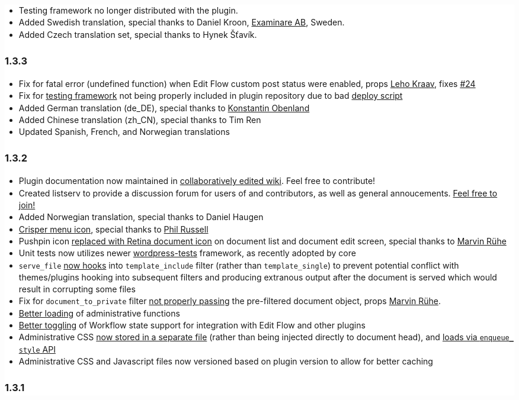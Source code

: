 * Testing framework no longer distributed with the plugin.
* Added Swedish translation, special thanks to Daniel Kroon, [Examinare AB](http://www.examinare.biz/), Sweden.
* Added Czech translation set, special thanks to Hynek Šťavík.

### 1.3.3

* Fix for fatal error (undefined function) when Edit Flow custom post status were enabled, props [Leho Kraav](http://leho.kraav.com/), fixes [#24](https://github.com/wp-document-revisions/wp-document-revisions/issues/24)
* Fix for [testing framework](https://github.com/nb/wordpress-tests) not being properly included in plugin repository due to bad [deploy script](https://github.com/benbalter/Github-to-WordPress-Plugin-Directory-Deployment-Script)
* Added German translation (de_DE), special thanks to [Konstantin Obenland](http://en.wp.obenland.it/)
* Added Chinese translation (zh_CN), special thanks to Tim Ren
* Updated Spanish, French, and Norwegian translations

### 1.3.2

* Plugin documentation now maintained in [collaboratively edited wiki](https://github.com/wp-document-revisions/wp-document-revisions/wiki). Feel free to contribute!
* Created listserv to provide a discussion forum for users of and contributors, as well as general annoucements. [Feel free to join!](https://groups.google.com/forum/#!forum/wp-document-revisions)
* Added Norwegian translation, special thanks to Daniel Haugen
* [Crisper menu icon](https://github.com/wp-document-revisions/wp-document-revisions/commit/00ffe42daabacf90091cc3638dd2658c2376f01a), special thanks to [Phil Russell](www.optionotter.com)
* Pushpin icon [replaced with Retina document icon](https://github.com/wp-document-revisions/wp-document-revisions/commit/c36ee849512f77432db8e6783a0bc4389f33f0ab) on document list and document edit screen, special thanks to [Marvin Rühe](https://github.com/Marv51)
* Unit tests now utilizes newer [wordpress-tests](https://github.com/nb/wordpress-tests) framework, as recently adopted by core
* `serve_file` [now hooks](https://github.com/wp-document-revisions/wp-document-revisions/commit/57cac162e40255efb29c354754e9a0b8df05a2ef) into `template_include` filter (rather than `template_single`) to prevent potential conflict with themes/plugins hooking into subsequent filters and producing extranous output after the document is served which would result in corrupting some files
* Fix for `document_to_private` filter [not properly passing](https://github.com/wp-document-revisions/wp-document-revisions/commit/04922d73eb63172e79f2f9e86e4002cee032e4ef) the pre-filtered document object, props [Marvin Rühe](https://github.com/Marv51).
* [Better loading](https://github.com/wp-document-revisions/wp-document-revisions/commit/0349f8ebcf931f6b2731b42ae795b3191ce9ed45) of administrative functions
* [Better toggling](https://github.com/wp-document-revisions/wp-document-revisions/commit/6947310c06a8267573835c6b4bc04e3ad1b29405) of Workflow state support for integration with Edit Flow and other plugins
* Administrative CSS [now stored in a separate file](https://github.com/wp-document-revisions/wp-document-revisions/commit/f61385b674c67adf820c9e240fe3eadb4b1cf3a2) (rather than being injected directly to document head), and [loads via `enqueue_style` API](https://github.com/wp-document-revisions/wp-document-revisions/commit/11a583edfeb307a939e7686fca4712a195ac4059)
* Administrative CSS and Javascript files now versioned based on plugin version to allow for better caching

### 1.3.1
